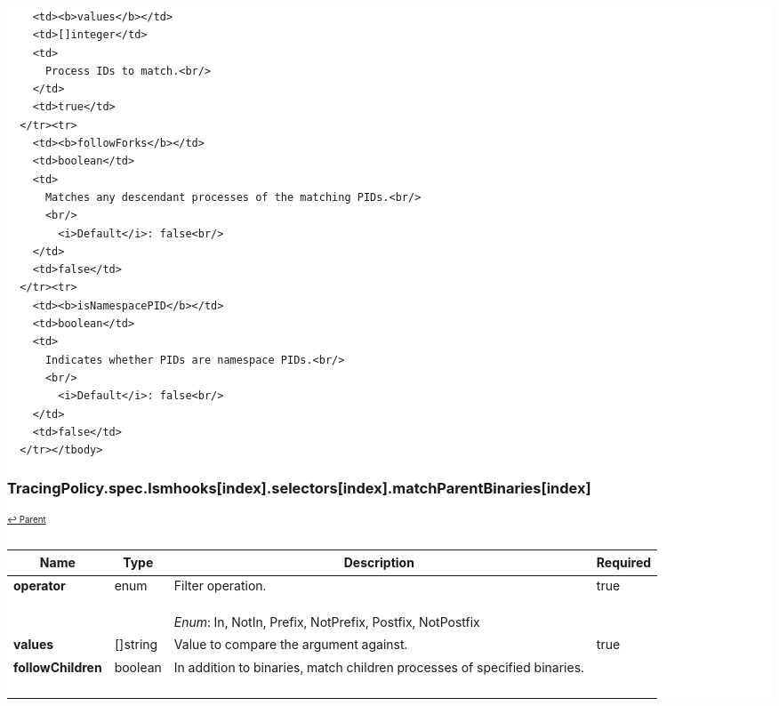         <td><b>values</b></td>
        <td>[]integer</td>
        <td>
          Process IDs to match.<br/>
        </td>
        <td>true</td>
      </tr><tr>
        <td><b>followForks</b></td>
        <td>boolean</td>
        <td>
          Matches any descendant processes of the matching PIDs.<br/>
          <br/>
            <i>Default</i>: false<br/>
        </td>
        <td>false</td>
      </tr><tr>
        <td><b>isNamespacePID</b></td>
        <td>boolean</td>
        <td>
          Indicates whether PIDs are namespace PIDs.<br/>
          <br/>
            <i>Default</i>: false<br/>
        </td>
        <td>false</td>
      </tr></tbody>
</table>


### TracingPolicy.spec.lsmhooks[index].selectors[index].matchParentBinaries[index]
<sup><sup>[↩ Parent](#tracingpolicyspeclsmhooksindexselectorsindex)</sup></sup>




<table>
    <thead>
        <tr>
            <th>Name</th>
            <th>Type</th>
            <th>Description</th>
            <th>Required</th>
        </tr>
    </thead>
    <tbody><tr>
        <td><b>operator</b></td>
        <td>enum</td>
        <td>
          Filter operation.<br/>
          <br/>
            <i>Enum</i>: In, NotIn, Prefix, NotPrefix, Postfix, NotPostfix<br/>
        </td>
        <td>true</td>
      </tr><tr>
        <td><b>values</b></td>
        <td>[]string</td>
        <td>
          Value to compare the argument against.<br/>
        </td>
        <td>true</td>
      </tr><tr>
        <td><b>followChildren</b></td>
        <td>boolean</td>
        <td>
          In addition to binaries, match children processes of specified binaries.<br/>
          <br/>